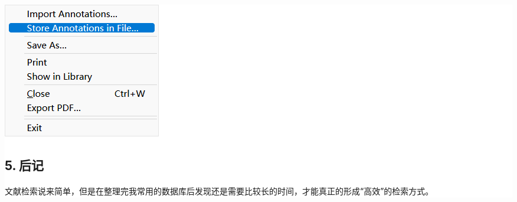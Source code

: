 ![](https://raw.githubusercontent.com/Waynehfut/blog/img/img/20220414170921.png)

## 5. 后记

文献检索说来简单，但是在整理完我常用的数据库后发现还是需要比较长的时间，才能真正的形成“高效”的检索方式。
